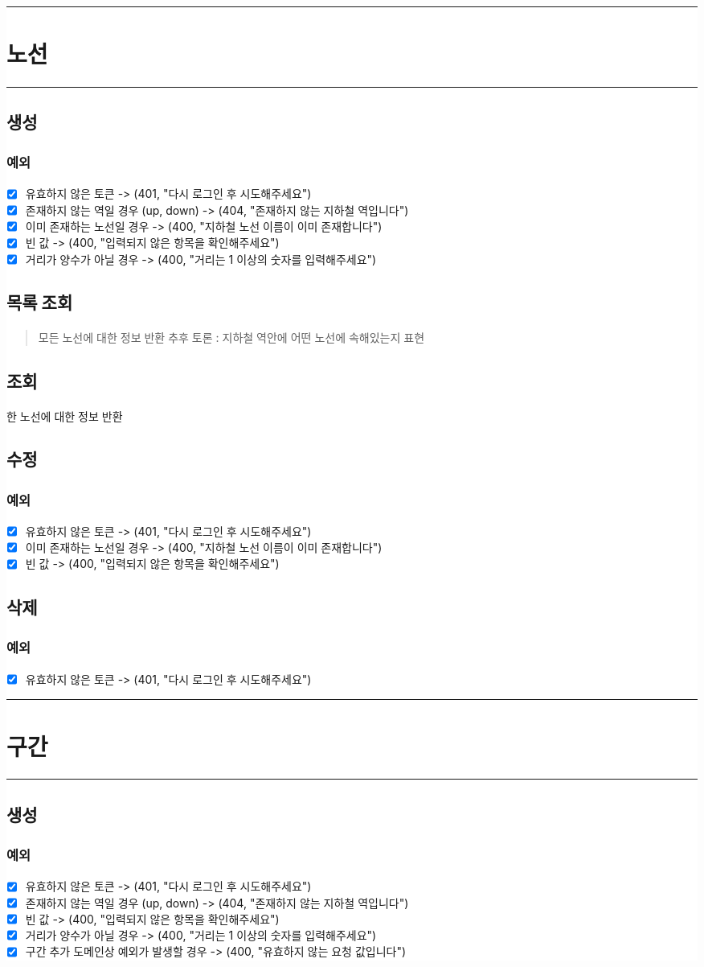 <hr>

# 노선

<hr>

## 생성
### 예외
* [x] 유효하지 않은 토큰 -> (401, "다시 로그인 후 시도해주세요")
* [x] 존재하지 않는 역일 경우 (up, down) -> (404, "존재하지 않는 지하철 역입니다")
* [x] 이미 존재하는 노선일 경우 -> (400, "지하철 노선 이름이 이미 존재합니다")
* [x] 빈 값 -> (400, "입력되지 않은 항목을 확인해주세요")
* [X] 거리가 양수가 아닐 경우 -> (400, "거리는 1 이상의 숫자를 입력해주세요")

## 목록 조회

>모든 노선에 대한 정보 반환
추후 토론 : 지하철 역안에 어떤 노선에 속해있는지 표현


## 조회
한 노선에 대한 정보 반환


## 수정
### 예외
* [x] 유효하지 않은 토큰 -> (401, "다시 로그인 후 시도해주세요")
* [x] 이미 존재하는 노선일 경우 -> (400, "지하철 노선 이름이 이미 존재합니다")
* [x] 빈 값 -> (400, "입력되지 않은 항목을 확인해주세요")

## 삭제
### 예외
* [x] 유효하지 않은 토큰 -> (401, "다시 로그인 후 시도해주세요")

<hr>

# 구간

<hr>

## 생성
### 예외
* [x] 유효하지 않은 토큰 -> (401, "다시 로그인 후 시도해주세요")
* [x] 존재하지 않는 역일 경우 (up, down) -> (404, "존재하지 않는 지하철 역입니다")
* [x] 빈 값 -> (400, "입력되지 않은 항목을 확인해주세요")
* [x] 거리가 양수가 아닐 경우 -> (400, "거리는 1 이상의 숫자를 입력해주세요")
* [x] 구간 추가 도메인상 예외가 발생할 경우 -> (400, "유효하지 않는 요청 값입니다")
